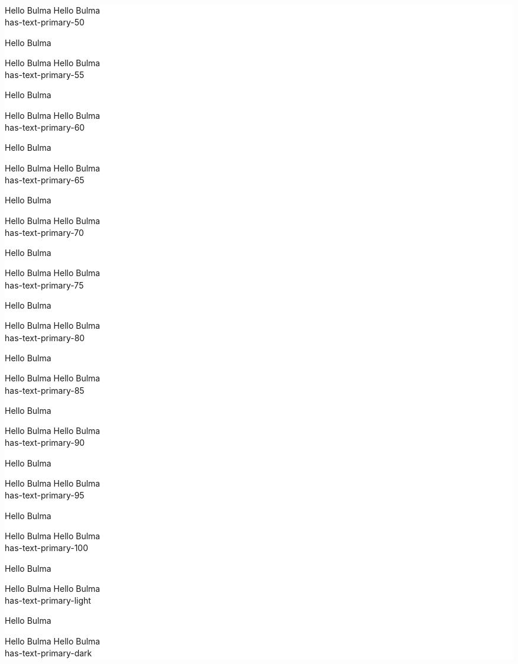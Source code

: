 Hello Bulma 		Hello Bulma 	
has-text-primary-50 	

<p class="has-text-primary-50">Hello Bulma</p>

Hello Bulma 		Hello Bulma 	
has-text-primary-55 	

<p class="has-text-primary-55">Hello Bulma</p>

Hello Bulma 		Hello Bulma 	
has-text-primary-60 	

<p class="has-text-primary-60">Hello Bulma</p>

Hello Bulma 		Hello Bulma 	
has-text-primary-65 	

<p class="has-text-primary-65">Hello Bulma</p>

Hello Bulma 		Hello Bulma 	
has-text-primary-70 	

<p class="has-text-primary-70">Hello Bulma</p>

Hello Bulma 		Hello Bulma 	
has-text-primary-75 	

<p class="has-text-primary-75">Hello Bulma</p>

Hello Bulma 		Hello Bulma 	
has-text-primary-80 	

<p class="has-text-primary-80">Hello Bulma</p>

Hello Bulma 		Hello Bulma 	
has-text-primary-85 	

<p class="has-text-primary-85">Hello Bulma</p>

Hello Bulma 		Hello Bulma 	
has-text-primary-90 	

<p class="has-text-primary-90">Hello Bulma</p>

Hello Bulma 		Hello Bulma 	
has-text-primary-95 	

<p class="has-text-primary-95">Hello Bulma</p>

Hello Bulma 		Hello Bulma 	
has-text-primary-100 	

<p class="has-text-primary-100">Hello Bulma</p>

Hello Bulma 		Hello Bulma 	
has-text-primary-light 	

<p class="has-text-primary-light">Hello Bulma</p>

Hello Bulma 		Hello Bulma 	
has-text-primary-dark 	
